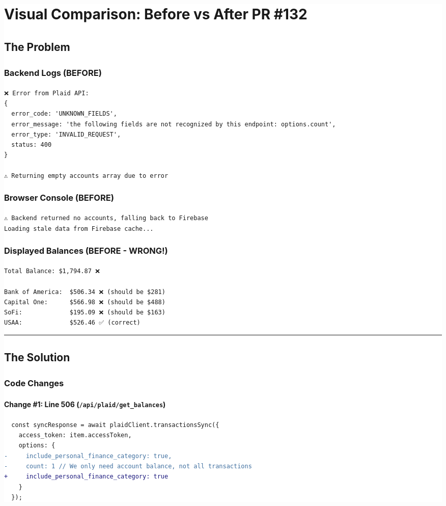 # Visual Comparison: Before vs After PR #132

## The Problem

### Backend Logs (BEFORE)
```
❌ Error from Plaid API:
{
  error_code: 'UNKNOWN_FIELDS',
  error_message: 'the following fields are not recognized by this endpoint: options.count',
  error_type: 'INVALID_REQUEST',
  status: 400
}

⚠️ Returning empty accounts array due to error
```

### Browser Console (BEFORE)
```
⚠️ Backend returned no accounts, falling back to Firebase
Loading stale data from Firebase cache...
```

### Displayed Balances (BEFORE - WRONG!)
```
Total Balance: $1,794.87 ❌

Bank of America:  $506.34 ❌ (should be $281)
Capital One:      $566.98 ❌ (should be $488)
SoFi:             $195.09 ❌ (should be $163)
USAA:             $526.46 ✅ (correct)
```

---

## The Solution

### Code Changes

#### Change #1: Line 506 (`/api/plaid/get_balances`)
```diff
  const syncResponse = await plaidClient.transactionsSync({
    access_token: item.accessToken,
    options: {
-     include_personal_finance_category: true,
-     count: 1 // We only need account balance, not all transactions
+     include_personal_finance_category: true
    }
  });
```
